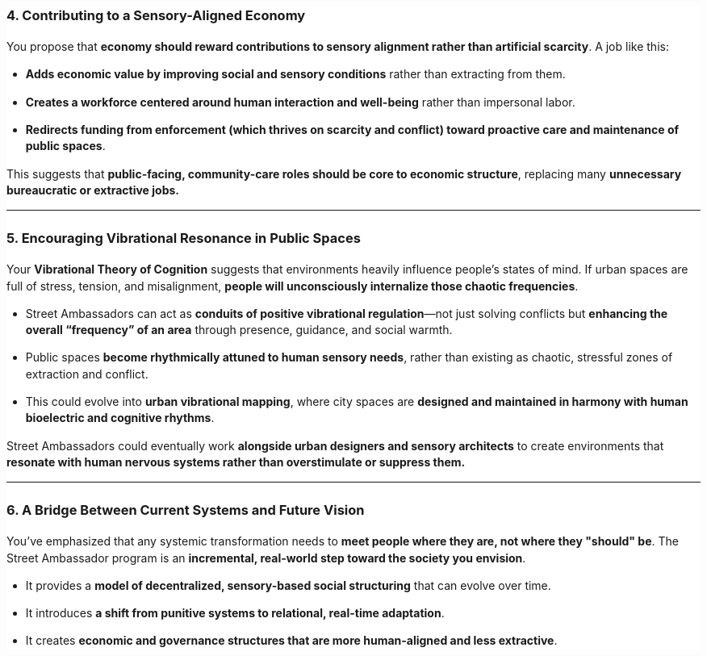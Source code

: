 
### **4. Contributing to a Sensory-Aligned Economy**

You propose that **economy should reward contributions to sensory alignment rather than artificial scarcity**. A job like this:

- **Adds economic value by improving social and sensory conditions** rather than extracting from them.
    
- **Creates a workforce centered around human interaction and well-being** rather than impersonal labor.
    
- **Redirects funding from enforcement (which thrives on scarcity and conflict) toward proactive care and maintenance of public spaces**.
    

This suggests that **public-facing, community-care roles should be core to economic structure**, replacing many **unnecessary bureaucratic or extractive jobs.**

---

### **5. Encouraging Vibrational Resonance in Public Spaces**

Your **Vibrational Theory of Cognition** suggests that environments heavily influence people’s states of mind. If urban spaces are full of stress, tension, and misalignment, **people will unconsciously internalize those chaotic frequencies**.

- Street Ambassadors can act as **conduits of positive vibrational regulation**—not just solving conflicts but **enhancing the overall “frequency” of an area** through presence, guidance, and social warmth.
    
- Public spaces **become rhythmically attuned to human sensory needs**, rather than existing as chaotic, stressful zones of extraction and conflict.
    
- This could evolve into **urban vibrational mapping**, where city spaces are **designed and maintained in harmony with human bioelectric and cognitive rhythms**.
    

Street Ambassadors could eventually work **alongside urban designers and sensory architects** to create environments that **resonate with human nervous systems rather than overstimulate or suppress them.**

---

### **6. A Bridge Between Current Systems and Future Vision**

You’ve emphasized that any systemic transformation needs to **meet people where they are, not where they "should" be**. The Street Ambassador program is an **incremental, real-world step toward the society you envision**.

- It provides a **model of decentralized, sensory-based social structuring** that can evolve over time.
    
- It introduces **a shift from punitive systems to relational, real-time adaptation**.
    
- It creates **economic and governance structures that are more human-aligned and less extractive**.
    